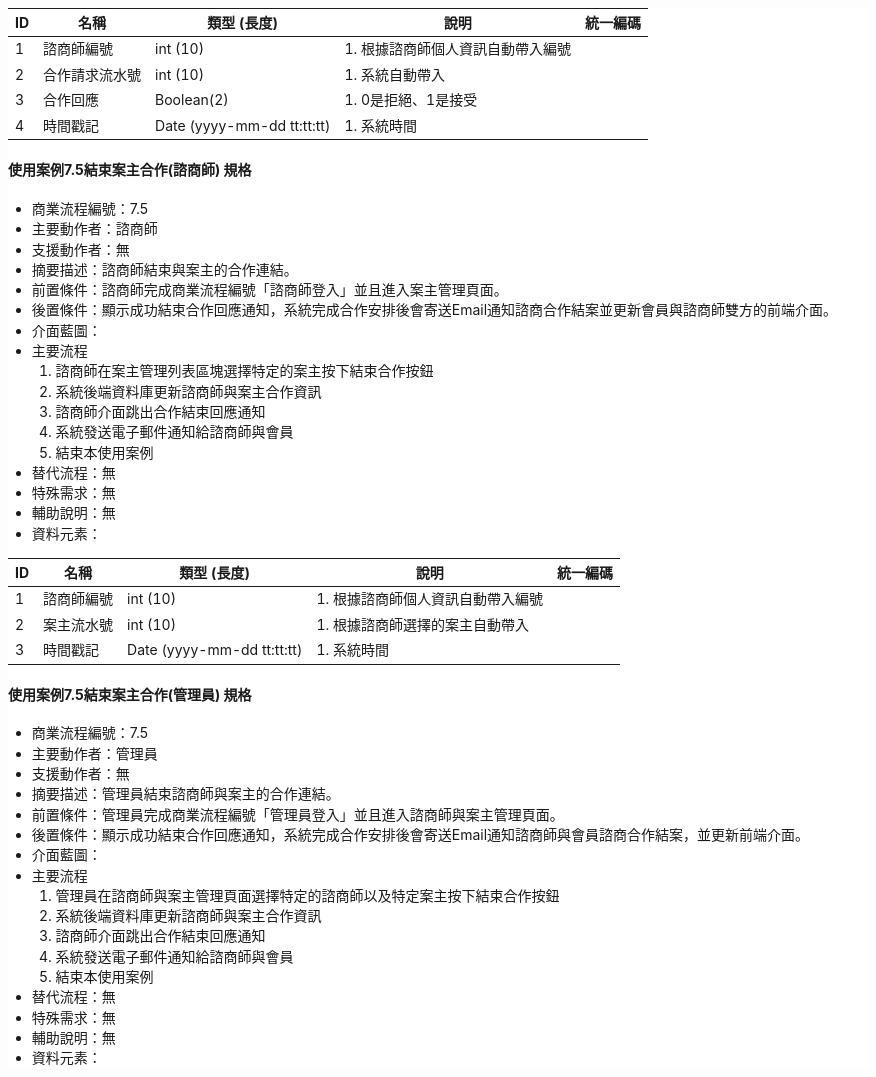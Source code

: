 |ID|名稱|類型 (長度)|說明|統一編碼|
|--|--|--|--|--|
|1|諮商師編號|int (10)|1. 根據諮商師個人資訊自動帶入編號||
|2|合作請求流水號|int (10)|1. 系統自動帶入||
|3|合作回應|Boolean(2)|1. 0是拒絕、1是接受||
|4|時間戳記|Date (yyyy-mm-dd tt:tt:tt)|1. 系統時間||

#### 使用案例7.5結束案主合作(諮商師) 規格

- 商業流程編號：7.5
- 主要動作者：諮商師
- 支援動作者：無
- 摘要描述：諮商師結束與案主的合作連結。
- 前置條件：諮商師完成商業流程編號「諮商師登入」並且進入案主管理頁面。
- 後置條件：顯示成功結束合作回應通知，系統完成合作安排後會寄送Email通知諮商合作結案並更新會員與諮商師雙方的前端介面。
- 介面藍圖：
- 主要流程
    1. 諮商師在案主管理列表區塊選擇特定的案主按下結束合作按鈕
    1. 系統後端資料庫更新諮商師與案主合作資訊
    1. 諮商師介面跳出合作結束回應通知
    1. 系統發送電子郵件通知給諮商師與會員
    1. 結束本使用案例
- 替代流程：無
- 特殊需求：無
- 輔助說明：無
- 資料元素：

|ID|名稱|類型 (長度)|說明|統一編碼|
|--|--|--|--|--|
|1|諮商師編號|int (10)|1. 根據諮商師個人資訊自動帶入編號||
|2|案主流水號|int (10)|1. 根據諮商師選擇的案主自動帶入||
|3|時間戳記|Date (yyyy-mm-dd tt:tt:tt)|1. 系統時間||

#### 使用案例7.5結束案主合作(管理員) 規格

- 商業流程編號：7.5
- 主要動作者：管理員
- 支援動作者：無
- 摘要描述：管理員結束諮商師與案主的合作連結。
- 前置條件：管理員完成商業流程編號「管理員登入」並且進入諮商師與案主管理頁面。
- 後置條件：顯示成功結束合作回應通知，系統完成合作安排後會寄送Email通知諮商師與會員諮商合作結案，並更新前端介面。
- 介面藍圖：
- 主要流程
    1. 管理員在諮商師與案主管理頁面選擇特定的諮商師以及特定案主按下結束合作按鈕
    1. 系統後端資料庫更新諮商師與案主合作資訊
    1. 諮商師介面跳出合作結束回應通知
    1. 系統發送電子郵件通知給諮商師與會員
    1. 結束本使用案例
- 替代流程：無
- 特殊需求：無
- 輔助說明：無
- 資料元素：
